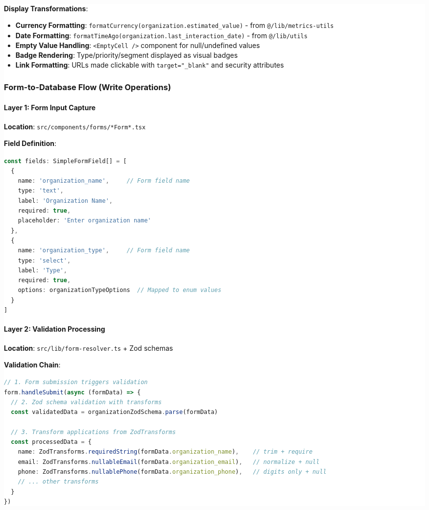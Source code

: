 **Display Transformations**:
- **Currency Formatting**: `formatCurrency(organization.estimated_value)` - from `@/lib/metrics-utils`
- **Date Formatting**: `formatTimeAgo(organization.last_interaction_date)` - from `@/lib/utils`
- **Empty Value Handling**: `<EmptyCell />` component for null/undefined values
- **Badge Rendering**: Type/priority/segment displayed as visual badges
- **Link Formatting**: URLs made clickable with `target="_blank"` and security attributes

### Form-to-Database Flow (Write Operations)

#### Layer 1: Form Input Capture

**Location**: `src/components/forms/*Form*.tsx`

**Field Definition**:
```typescript
const fields: SimpleFormField[] = [
  {
    name: 'organization_name',     // Form field name
    type: 'text',
    label: 'Organization Name',
    required: true,
    placeholder: 'Enter organization name'
  },
  {
    name: 'organization_type',     // Form field name
    type: 'select',
    label: 'Type',
    required: true,
    options: organizationTypeOptions  // Mapped to enum values
  }
]
```

#### Layer 2: Validation Processing

**Location**: `src/lib/form-resolver.ts` + Zod schemas

**Validation Chain**:
```typescript
// 1. Form submission triggers validation
form.handleSubmit(async (formData) => {
  // 2. Zod schema validation with transforms
  const validatedData = organizationZodSchema.parse(formData)

  // 3. Transform applications from ZodTransforms
  const processedData = {
    name: ZodTransforms.requiredString(formData.organization_name),    // trim + require
    email: ZodTransforms.nullableEmail(formData.organization_email),   // normalize + null
    phone: ZodTransforms.nullablePhone(formData.organization_phone),   // digits only + null
    // ... other transforms
  }
})
```
